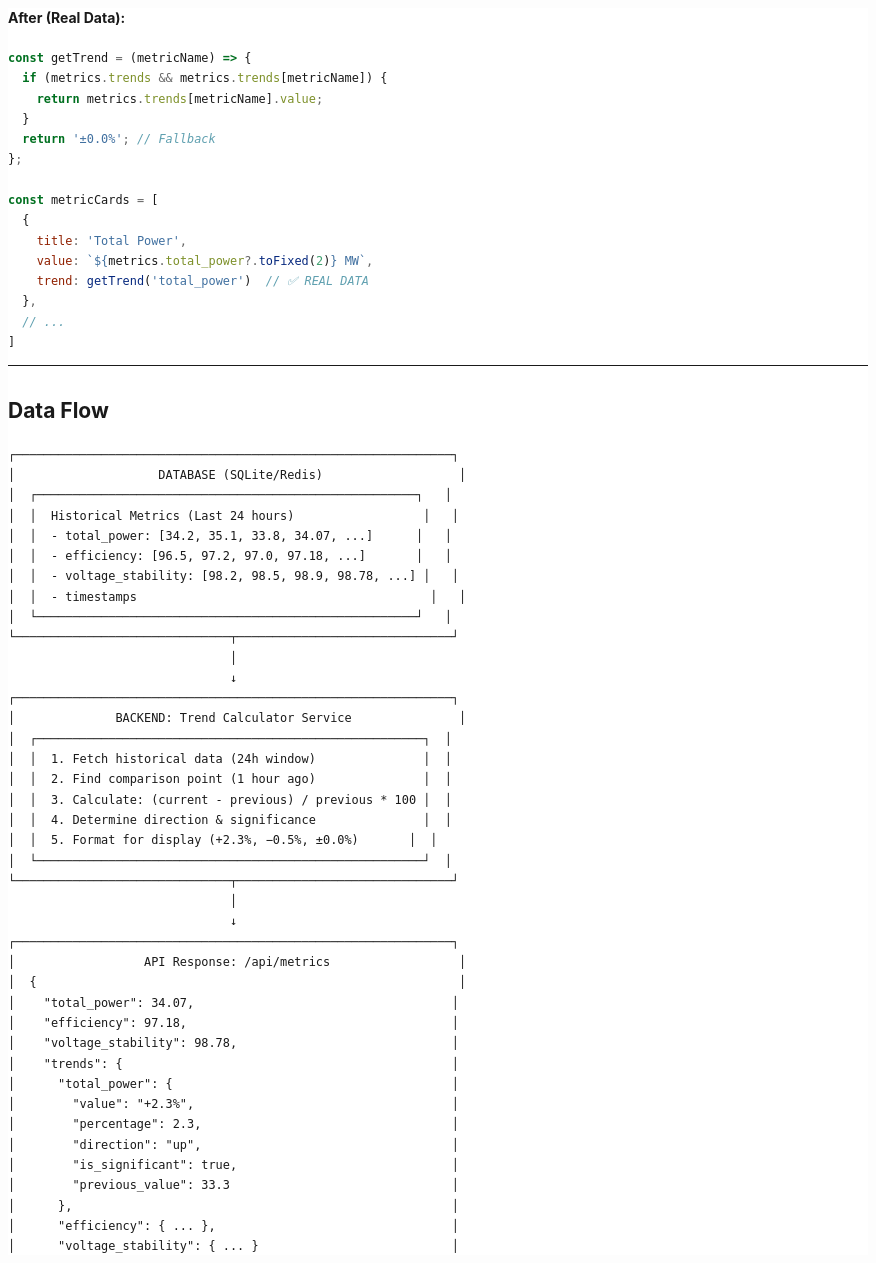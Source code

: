 #### After (Real Data):
```javascript
const getTrend = (metricName) => {
  if (metrics.trends && metrics.trends[metricName]) {
    return metrics.trends[metricName].value;
  }
  return '±0.0%'; // Fallback
};

const metricCards = [
  {
    title: 'Total Power',
    value: `${metrics.total_power?.toFixed(2)} MW`,
    trend: getTrend('total_power')  // ✅ REAL DATA
  },
  // ...
]
```

---

## Data Flow

```
┌─────────────────────────────────────────────────────────────┐
│                    DATABASE (SQLite/Redis)                   │
│  ┌─────────────────────────────────────────────────────┐   │
│  │  Historical Metrics (Last 24 hours)                  │   │
│  │  - total_power: [34.2, 35.1, 33.8, 34.07, ...]      │   │
│  │  - efficiency: [96.5, 97.2, 97.0, 97.18, ...]       │   │
│  │  - voltage_stability: [98.2, 98.5, 98.9, 98.78, ...] │   │
│  │  - timestamps                                         │   │
│  └─────────────────────────────────────────────────────┘   │
└──────────────────────────────┬──────────────────────────────┘
                               │
                               ↓
┌─────────────────────────────────────────────────────────────┐
│              BACKEND: Trend Calculator Service               │
│  ┌──────────────────────────────────────────────────────┐  │
│  │  1. Fetch historical data (24h window)               │  │
│  │  2. Find comparison point (1 hour ago)               │  │
│  │  3. Calculate: (current - previous) / previous * 100 │  │
│  │  4. Determine direction & significance               │  │
│  │  5. Format for display (+2.3%, −0.5%, ±0.0%)       │  │
│  └──────────────────────────────────────────────────────┘  │
└──────────────────────────────┬──────────────────────────────┘
                               │
                               ↓
┌─────────────────────────────────────────────────────────────┐
│                  API Response: /api/metrics                  │
│  {                                                           │
│    "total_power": 34.07,                                    │
│    "efficiency": 97.18,                                     │
│    "voltage_stability": 98.78,                              │
│    "trends": {                                              │
│      "total_power": {                                       │
│        "value": "+2.3%",                                    │
│        "percentage": 2.3,                                   │
│        "direction": "up",                                   │
│        "is_significant": true,                              │
│        "previous_value": 33.3                               │
│      },                                                     │
│      "efficiency": { ... },                                 │
│      "voltage_stability": { ... }                           │
```
